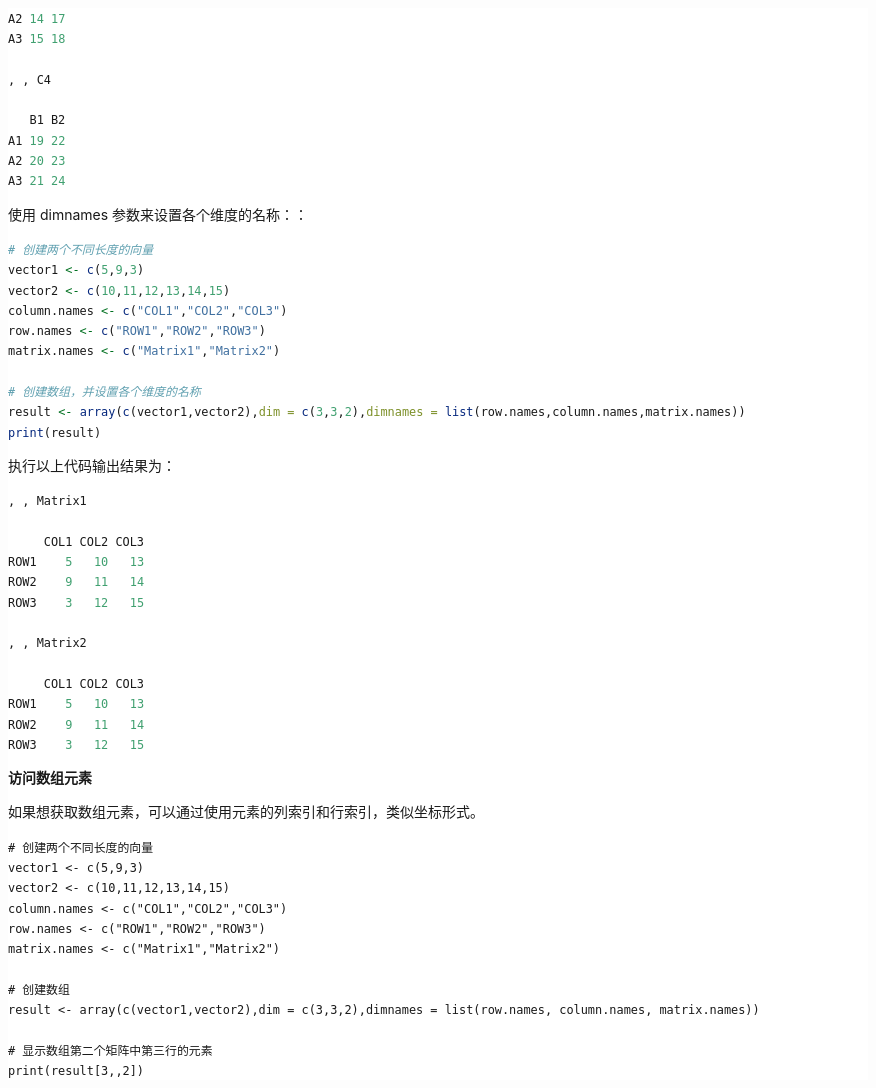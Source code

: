 ```r
A2 14 17
A3 15 18

, , C4

   B1 B2
A1 19 22
A2 20 23
A3 21 24

```



使用 dimnames 参数来设置各个维度的名称：：

```r
# 创建两个不同长度的向量
vector1 <- c(5,9,3)
vector2 <- c(10,11,12,13,14,15)
column.names <- c("COL1","COL2","COL3")
row.names <- c("ROW1","ROW2","ROW3")
matrix.names <- c("Matrix1","Matrix2")

# 创建数组，并设置各个维度的名称
result <- array(c(vector1,vector2),dim = c(3,3,2),dimnames = list(row.names,column.names,matrix.names))
print(result)
```

执行以上代码输出结果为：

```R
, , Matrix1

     COL1 COL2 COL3
ROW1    5   10   13
ROW2    9   11   14
ROW3    3   12   15

, , Matrix2

     COL1 COL2 COL3
ROW1    5   10   13
ROW2    9   11   14
ROW3    3   12   15

```

**访问数组元素**

如果想获取数组元素，可以通过使用元素的列索引和行索引，类似坐标形式。

```
# 创建两个不同长度的向量
vector1 <- c(5,9,3)
vector2 <- c(10,11,12,13,14,15)
column.names <- c("COL1","COL2","COL3")
row.names <- c("ROW1","ROW2","ROW3")
matrix.names <- c("Matrix1","Matrix2")

# 创建数组
result <- array(c(vector1,vector2),dim = c(3,3,2),dimnames = list(row.names, column.names, matrix.names))

# 显示数组第二个矩阵中第三行的元素
print(result[3,,2])

```